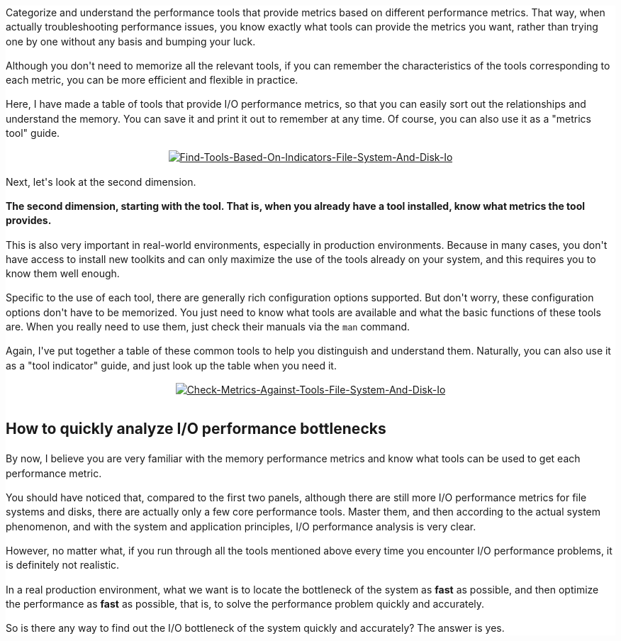 Categorize and understand the performance tools that provide metrics based on different performance metrics. That way, when actually troubleshooting performance issues, you know exactly what tools can provide the metrics you want, rather than trying one by one without any basis and bumping your luck.

Although you don't need to memorize all the relevant tools, if you can remember the characteristics of the tools corresponding to each metric, you can be more efficient and flexible in practice.

Here, I have made a table of tools that provide I/O performance metrics, so that you can easily sort out the relationships and understand the memory. You can save it and print it out to remember at any time. Of course, you can also use it as a "metrics tool" guide.

<center><a href="https://ibb.co/ZY8T0H9">
    <img src="https://i.ibb.co/Gt2Pqsm/Find-Tools-Based-On-Indicators-File-System-And-Disk-Io.png" alt="Find-Tools-Based-On-Indicators-File-System-And-Disk-Io" border="0">
</a></center>

Next, let's look at the second dimension.

**The second dimension, starting with the tool. That is, when you already have a tool installed, know what metrics the tool provides.**

This is also very important in real-world environments, especially in production environments. Because in many cases, you don't have access to install new toolkits and can only maximize the use of the tools already on your system, and this requires you to know them well enough.

Specific to the use of each tool, there are generally rich configuration options supported. But don't worry, these configuration options don't have to be memorized. You just need to know what tools are available and what the basic functions of these tools are. When you really need to use them, just check their manuals via the `man` command.

Again, I've put together a table of these common tools to help you distinguish and understand them. Naturally, you can also use it as a "tool indicator" guide, and just look up the table when you need it.

<center><a href="https://ibb.co/X3BQfkw">
    <img src="https://i.ibb.co/hZ56x1q/Check-Metrics-Against-Tools-File-System-And-Disk-Io.jpg" alt="Check-Metrics-Against-Tools-File-System-And-Disk-Io" border="0">
</a></center>

## How to quickly analyze I/O performance bottlenecks

By now, I believe you are very familiar with the memory performance metrics and know what tools can be used to get each performance metric.

You should have noticed that, compared to the first two panels, although there are still more I/O performance metrics for file systems and disks, there are actually only a few core performance tools. Master them, and then according to the actual system phenomenon, and with the system and application principles, I/O performance analysis is very clear.

However, no matter what, if you run through all the tools mentioned above every time you encounter I/O performance problems, it is definitely not realistic.

In a real production environment, what we want is to locate the bottleneck of the system as **fast** as possible, and then optimize the performance as **fast** as possible, that is, to solve the performance problem quickly and accurately.

So is there any way to find out the I/O bottleneck of the system quickly and accurately? The answer is yes.
